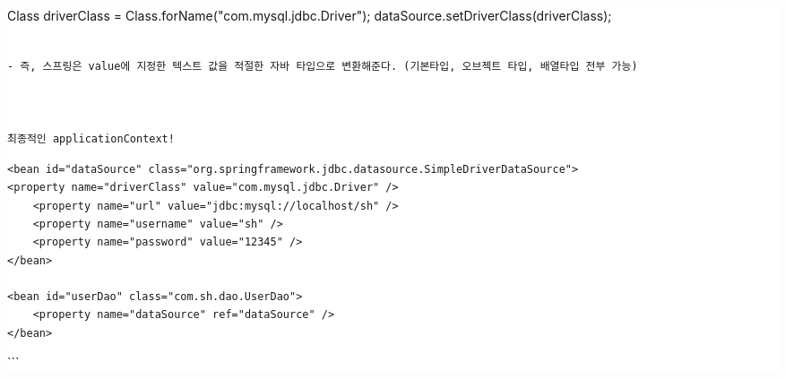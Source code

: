 ```

  ```
  Class driverClass = Class.forName("com.mysql.jdbc.Driver");
  dataSource.setDriverClass(driverClass);
  ```

- 즉, 스프링은 value에 지정한 텍스트 값을 적절한 자바 타입으로 변환해준다. (기본타입, 오브젝트 타입, 배열타입 전부 가능)



최종적인 applicationContext!

```
<?xml version="1.0" encoding="UTF-8"?>
<beans xmlns="http://www.springframework.org/schema/beans" xmlns:xsi="http://www.w3.org/2001/XMLSchema-instance" xsi:schemaLocation="http://www.springframework.org/schema/beans http://www.springframework.org/shcma/beans/spring-beans-3.0.xsd">

	<bean id="dataSource" class="org.springframework.jdbc.datasource.SimpleDriverDataSource">
  	<property name="driverClass" value="com.mysql.jdbc.Driver" />
		<property name="url" value="jdbc:mysql://localhost/sh" />
		<property name="username" value="sh" />
		<property name="password" value="12345" />
	</bean>
  
	<bean id="userDao" class="com.sh.dao.UserDao">
		<property name="dataSource" ref="dataSource" />
	</bean>
</beans>
```

